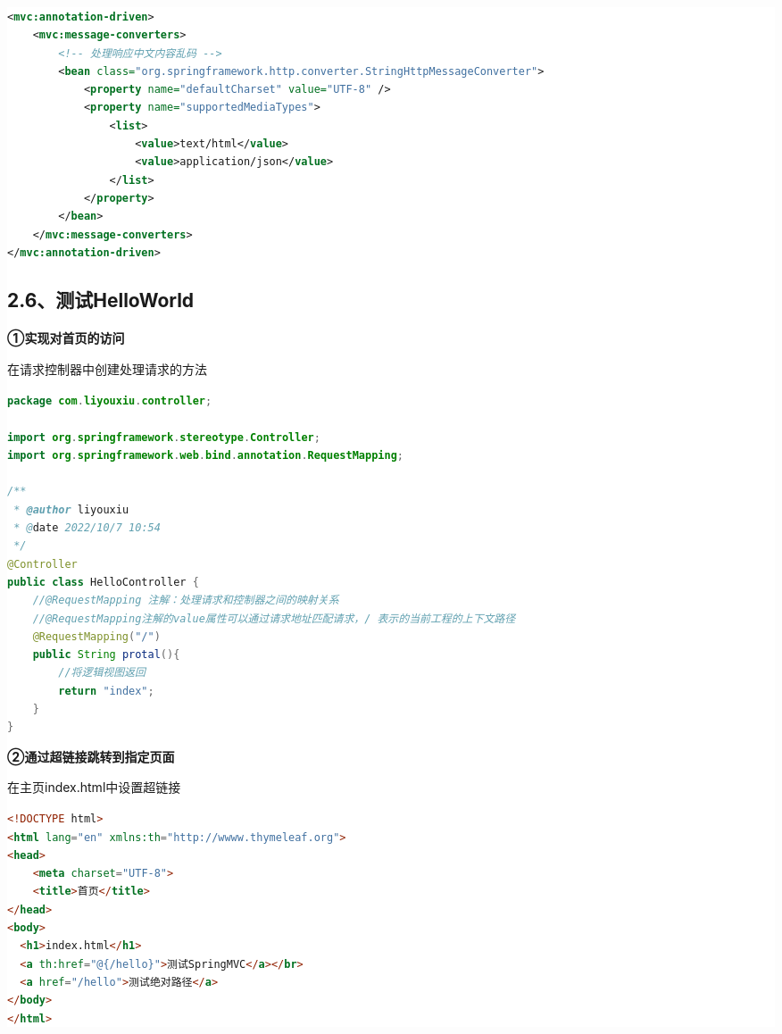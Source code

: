 ~~~xml
<mvc:annotation-driven>
    <mvc:message-converters>
        <!-- 处理响应中文内容乱码 -->
        <bean class="org.springframework.http.converter.StringHttpMessageConverter">
            <property name="defaultCharset" value="UTF-8" />
            <property name="supportedMediaTypes">
                <list>
                    <value>text/html</value>
                    <value>application/json</value>
                </list>
            </property>
        </bean>
    </mvc:message-converters>
</mvc:annotation-driven>
~~~

## 2.6、测试HelloWorld

**①实现对首页的访问**

在请求控制器中创建处理请求的方法

~~~java
package com.liyouxiu.controller;

import org.springframework.stereotype.Controller;
import org.springframework.web.bind.annotation.RequestMapping;

/**
 * @author liyouxiu
 * @date 2022/10/7 10:54
 */
@Controller
public class HelloController {
    //@RequestMapping 注解：处理请求和控制器之间的映射关系
    //@RequestMapping注解的value属性可以通过请求地址匹配请求，/ 表示的当前工程的上下文路径
    @RequestMapping("/")
    public String protal(){
        //将逻辑视图返回
        return "index";
    }
}    
~~~

**②通过超链接跳转到指定页面**

在主页index.html中设置超链接

~~~html
<!DOCTYPE html>
<html lang="en" xmlns:th="http://wwww.thymeleaf.org">
<head>
    <meta charset="UTF-8">
    <title>首页</title>
</head>
<body>
  <h1>index.html</h1>
  <a th:href="@{/hello}">测试SpringMVC</a></br>
  <a href="/hello">测试绝对路径</a>
</body>
</html>
~~~
